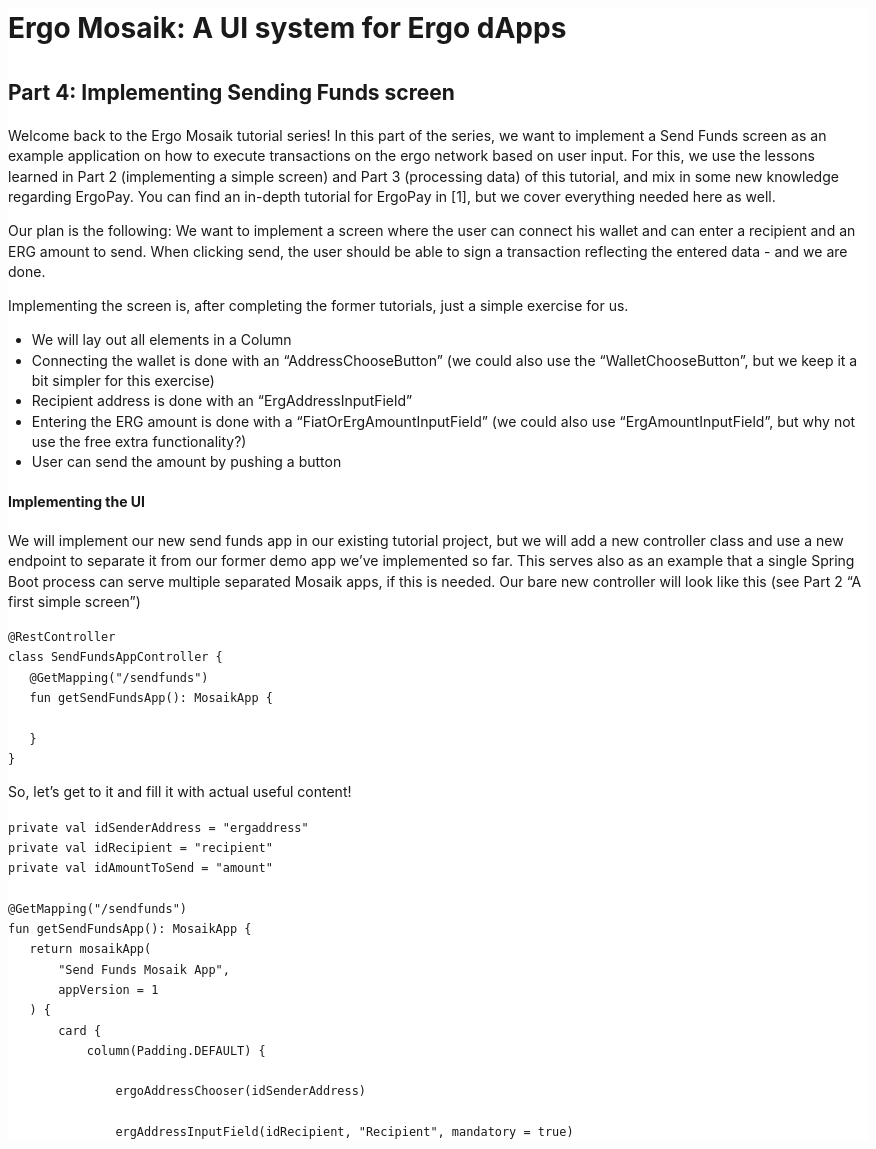 # Ergo Mosaik: A UI system for Ergo dApps

## Part 4: Implementing Sending Funds screen

Welcome back to the Ergo Mosaik tutorial series! In this part of the series, we want to implement a Send Funds screen as an example application on how to execute transactions on the ergo network based on user input.
For this, we use the lessons learned in Part 2 (implementing a simple screen) and Part 3 (processing data) of this tutorial, and mix in some new knowledge regarding ErgoPay. You can find an in-depth tutorial for
ErgoPay in [1], but we cover everything needed here as well.

Our plan is the following: We want to implement a screen where the user can connect his wallet and can enter a recipient and an ERG amount to send. When clicking send, the user should be able to sign a
transaction reflecting the entered data - and we are done.

Implementing the screen is, after completing the former tutorials, just a simple exercise for us.

* We will lay out all elements in a Column
* Connecting the wallet is done with an “AddressChooseButton” (we could also use the “WalletChooseButton”, but we keep it a bit simpler for this exercise)
* Recipient address is done with an “ErgAddressInputField”
* Entering the ERG amount is done with a “FiatOrErgAmountInputField” (we could also use “ErgAmountInputField”, but why not use the free extra functionality?)
* User can send the amount by pushing a button

#### Implementing the UI

We will implement our new send funds app in our existing tutorial project, but we will add a new controller class and use a new endpoint to separate it from our former demo app we’ve implemented so far.
This serves also as an example that a single Spring Boot process can serve multiple separated Mosaik apps, if this is needed. Our bare new controller will look like this (see Part 2 “A first simple screen”)

```
@RestController
class SendFundsAppController {
   @GetMapping("/sendfunds")
   fun getSendFundsApp(): MosaikApp {

   }
}
```

So, let’s get to it and fill it with actual useful content!

```
private val idSenderAddress = "ergaddress"
private val idRecipient = "recipient"
private val idAmountToSend = "amount"

@GetMapping("/sendfunds")
fun getSendFundsApp(): MosaikApp {
   return mosaikApp(
       "Send Funds Mosaik App",
       appVersion = 1
   ) {
       card {
           column(Padding.DEFAULT) {

               ergoAddressChooser(idSenderAddress)

               ergAddressInputField(idRecipient, "Recipient", mandatory = true)

```